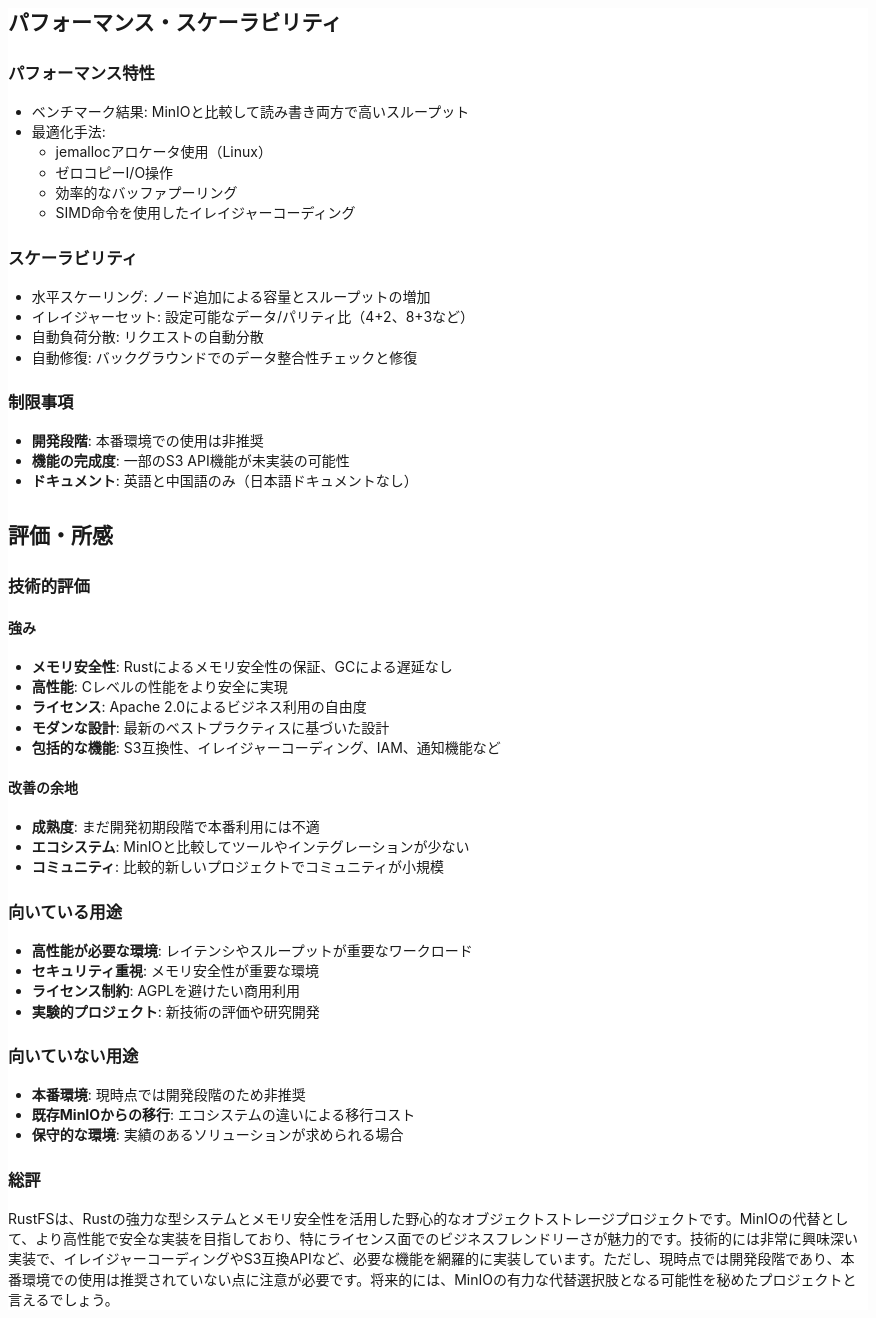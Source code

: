## パフォーマンス・スケーラビリティ
### パフォーマンス特性
- ベンチマーク結果: MinIOと比較して読み書き両方で高いスループット
- 最適化手法: 
  - jemallocアロケータ使用（Linux）
  - ゼロコピーI/O操作
  - 効率的なバッファプーリング
  - SIMD命令を使用したイレイジャーコーディング

### スケーラビリティ
- 水平スケーリング: ノード追加による容量とスループットの増加
- イレイジャーセット: 設定可能なデータ/パリティ比（4+2、8+3など）
- 自動負荷分散: リクエストの自動分散
- 自動修復: バックグラウンドでのデータ整合性チェックと修復

### 制限事項
- **開発段階**: 本番環境での使用は非推奨
- **機能の完成度**: 一部のS3 API機能が未実装の可能性
- **ドキュメント**: 英語と中国語のみ（日本語ドキュメントなし）

## 評価・所感
### 技術的評価
#### 強み
- **メモリ安全性**: Rustによるメモリ安全性の保証、GCによる遅延なし
- **高性能**: Cレベルの性能をより安全に実現
- **ライセンス**: Apache 2.0によるビジネス利用の自由度
- **モダンな設計**: 最新のベストプラクティスに基づいた設計
- **包括的な機能**: S3互換性、イレイジャーコーディング、IAM、通知機能など

#### 改善の余地
- **成熟度**: まだ開発初期段階で本番利用には不適
- **エコシステム**: MinIOと比較してツールやインテグレーションが少ない
- **コミュニティ**: 比較的新しいプロジェクトでコミュニティが小規模

### 向いている用途
- **高性能が必要な環境**: レイテンシやスループットが重要なワークロード
- **セキュリティ重視**: メモリ安全性が重要な環境
- **ライセンス制約**: AGPLを避けたい商用利用
- **実験的プロジェクト**: 新技術の評価や研究開発

### 向いていない用途
- **本番環境**: 現時点では開発段階のため非推奨
- **既存MinIOからの移行**: エコシステムの違いによる移行コスト
- **保守的な環境**: 実績のあるソリューションが求められる場合

### 総評
RustFSは、Rustの強力な型システムとメモリ安全性を活用した野心的なオブジェクトストレージプロジェクトです。MinIOの代替として、より高性能で安全な実装を目指しており、特にライセンス面でのビジネスフレンドリーさが魅力的です。技術的には非常に興味深い実装で、イレイジャーコーディングやS3互換APIなど、必要な機能を網羅的に実装しています。ただし、現時点では開発段階であり、本番環境での使用は推奨されていない点に注意が必要です。将来的には、MinIOの有力な代替選択肢となる可能性を秘めたプロジェクトと言えるでしょう。